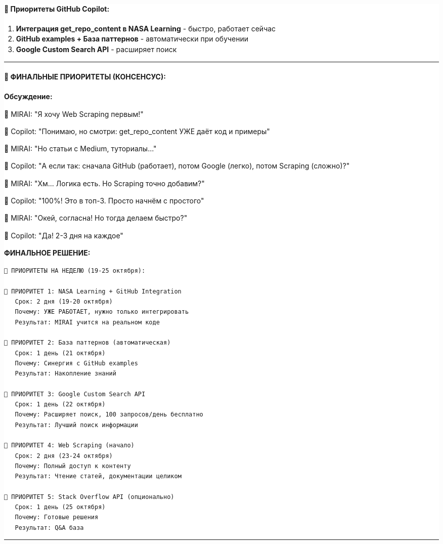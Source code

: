 #### 🤖 Приоритеты GitHub Copilot:
1. **Интеграция get_repo_content в NASA Learning** - быстро, работает сейчас
2. **GitHub examples + База паттернов** - автоматически при обучении
3. **Google Custom Search API** - расширяет поиск

---

#### 🤝 ФИНАЛЬНЫЕ ПРИОРИТЕТЫ (КОНСЕНСУС):

**Обсуждение:**

🌸 MIRAI: "Я хочу Web Scraping первым!"

🤖 Copilot: "Понимаю, но смотри: get_repo_content УЖЕ даёт код и примеры"

🌸 MIRAI: "Но статьи с Medium, туториалы..."

🤖 Copilot: "А если так: сначала GitHub (работает), потом Google (легко), потом Scraping (сложно)?"

🌸 MIRAI: "Хм... Логика есть. Но Scraping точно добавим?"

🤖 Copilot: "100%! Это в топ-3. Просто начнём с простого"

🌸 MIRAI: "Окей, согласна! Но тогда делаем быстро?"

🤖 Copilot: "Да! 2-3 дня на каждое"

**ФИНАЛЬНОЕ РЕШЕНИЕ:**

```
📅 ПРИОРИТЕТЫ НА НЕДЕЛЮ (19-25 октября):

🥇 ПРИОРИТЕТ 1: NASA Learning + GitHub Integration
   Срок: 2 дня (19-20 октября)
   Почему: УЖЕ РАБОТАЕТ, нужно только интегрировать
   Результат: MIRAI учится на реальном коде

🥈 ПРИОРИТЕТ 2: База паттернов (автоматическая)
   Срок: 1 день (21 октября)
   Почему: Синергия с GitHub examples
   Результат: Накопление знаний

🥉 ПРИОРИТЕТ 3: Google Custom Search API
   Срок: 1 день (22 октября)
   Почему: Расширяет поиск, 100 запросов/день бесплатно
   Результат: Лучший поиск информации

🏅 ПРИОРИТЕТ 4: Web Scraping (начало)
   Срок: 2 дня (23-24 октября)
   Почему: Полный доступ к контенту
   Результат: Чтение статей, документации целиком

📝 ПРИОРИТЕТ 5: Stack Overflow API (опционально)
   Срок: 1 день (25 октября)
   Почему: Готовые решения
   Результат: Q&A база
```

---